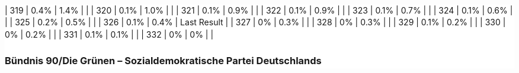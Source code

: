 | 319 | 0.4% | 1.4% |  |
| 320 | 0.1% | 1.0% |  |
| 321 | 0.1% | 0.9% |  |
| 322 | 0.1% | 0.9% |  |
| 323 | 0.1% | 0.7% |  |
| 324 | 0.1% | 0.6% |  |
| 325 | 0.2% | 0.5% |  |
| 326 | 0.1% | 0.4% | Last Result |
| 327 | 0% | 0.3% |  |
| 328 | 0% | 0.3% |  |
| 329 | 0.1% | 0.2% |  |
| 330 | 0% | 0.2% |  |
| 331 | 0.1% | 0.1% |  |
| 332 | 0% | 0% |  |

### Bündnis 90/Die Grünen – Sozialdemokratische Partei Deutschlands
